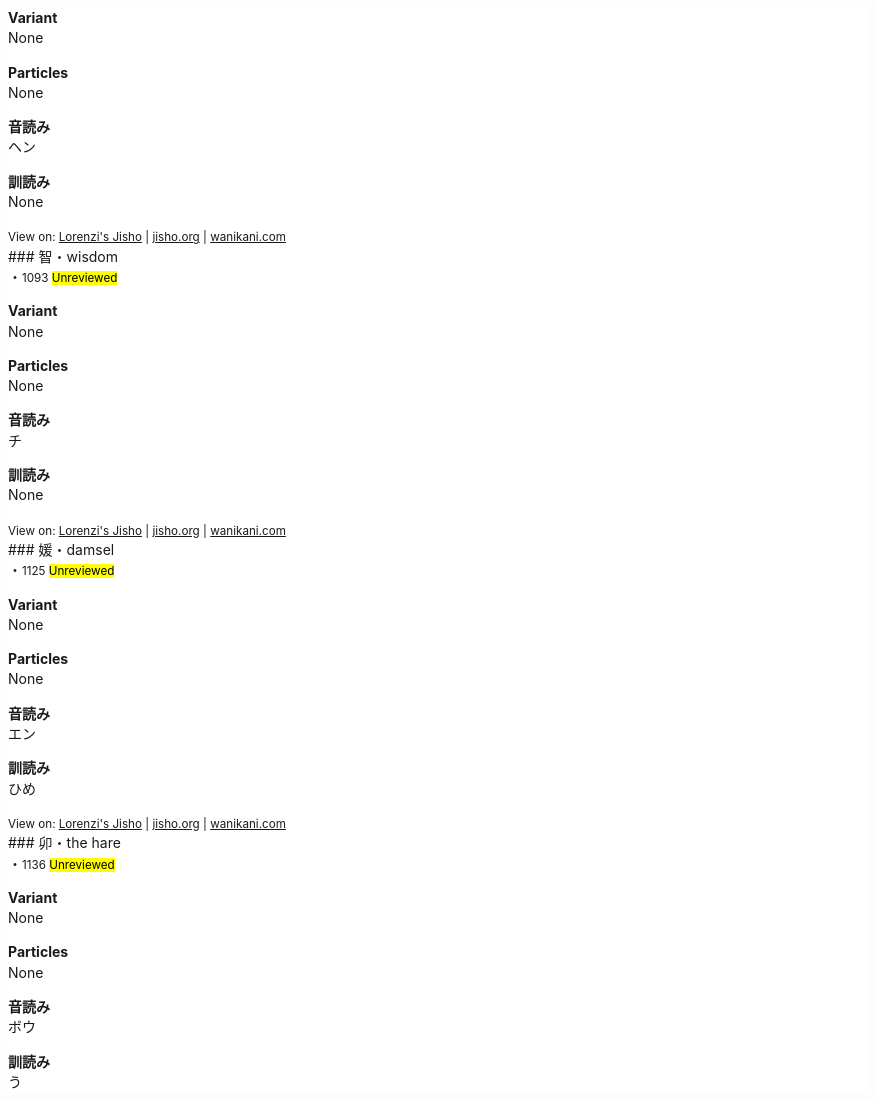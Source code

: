 <div class="grid grid--kanji">
<p class="grid__card"><strong>Variant</strong><br> <span class="faded">None</span></p>
<p class="grid__card"><strong>Particles</strong><br> <span class="faded">None</span></p>
<p class="grid__card"><strong class="japanese">音読み</strong><br> <span class="japanese">ヘン</span></p>
<p class="grid__card"><strong class="japanese">訓読み</strong><br> <span class="faded">None</span></p>
</div>

<div class="kanji-contexts"><small>View on: <a href="https://jisho.hlorenzi.com/search/篇%20%23kanji" target="_blank">Lorenzi's Jisho</a> | <a href="https://jisho.org/search/篇%20%23kanji" target="_blank">jisho.org</a> | <a href="https://www.wanikani.com/search?query=篇" target="_blank">wanikani.com</a></small></div>

<div class="kanji-wrapper" markdown>### <span class="kanji"><span>智</span></span><span class="interpunct">・</span><span class="kanji-details">wisdom <br><span class="interpunct">・</span><small>1093 <mark class="cited">Unreviewed</mark></small></span></div>

<div class="grid grid--kanji">
<p class="grid__card"><strong>Variant</strong><br> <span class="faded">None</span></p>
<p class="grid__card"><strong>Particles</strong><br> <span class="faded">None</span></p>
<p class="grid__card"><strong class="japanese">音読み</strong><br> <span class="japanese">チ</span></p>
<p class="grid__card"><strong class="japanese">訓読み</strong><br> <span class="faded">None</span></p>
</div>

<div class="kanji-contexts"><small>View on: <a href="https://jisho.hlorenzi.com/search/智%20%23kanji" target="_blank">Lorenzi's Jisho</a> | <a href="https://jisho.org/search/智%20%23kanji" target="_blank">jisho.org</a> | <a href="https://www.wanikani.com/search?query=智" target="_blank">wanikani.com</a></small></div>

<div class="kanji-wrapper" markdown>### <span class="kanji"><span>媛</span></span><span class="interpunct">・</span><span class="kanji-details">damsel <br><span class="interpunct">・</span><small>1125 <mark class="cited">Unreviewed</mark></small></span></div>

<div class="grid grid--kanji">
<p class="grid__card"><strong>Variant</strong><br> <span class="faded">None</span></p>
<p class="grid__card"><strong>Particles</strong><br> <span class="faded">None</span></p>
<p class="grid__card"><strong class="japanese">音読み</strong><br> <span class="japanese">エン</span></p>
<p class="grid__card"><strong class="japanese">訓読み</strong><br> <span class="japanese">ひめ</span></p>
</div>

<div class="kanji-contexts"><small>View on: <a href="https://jisho.hlorenzi.com/search/媛%20%23kanji" target="_blank">Lorenzi's Jisho</a> | <a href="https://jisho.org/search/媛%20%23kanji" target="_blank">jisho.org</a> | <a href="https://www.wanikani.com/search?query=媛" target="_blank">wanikani.com</a></small></div>

<div class="kanji-wrapper" markdown>### <span class="kanji"><span>卯</span></span><span class="interpunct">・</span><span class="kanji-details">the hare <br><span class="interpunct">・</span><small>1136 <mark class="cited">Unreviewed</mark></small></span></div>

<div class="grid grid--kanji">
<p class="grid__card"><strong>Variant</strong><br> <span class="faded">None</span></p>
<p class="grid__card"><strong>Particles</strong><br> <span class="faded">None</span></p>
<p class="grid__card"><strong class="japanese">音読み</strong><br> <span class="japanese">ボウ</span></p>
<p class="grid__card"><strong class="japanese">訓読み</strong><br> <span class="japanese">う</span></p>
</div>
